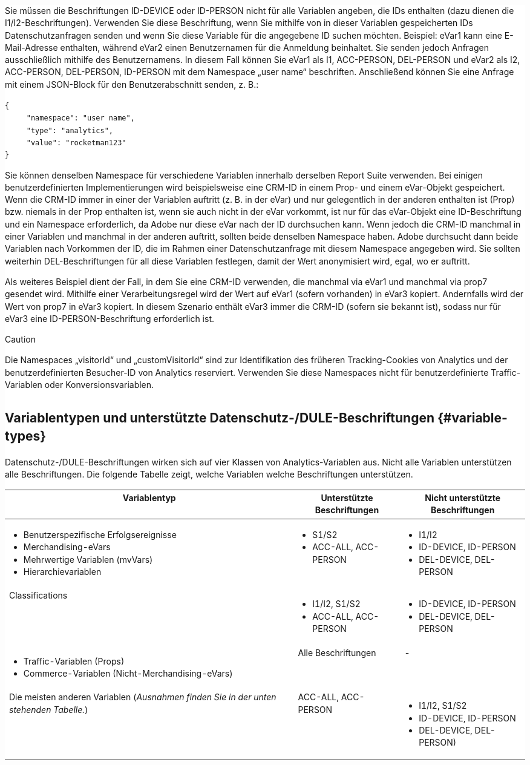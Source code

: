 Sie müssen die Beschriftungen ID-DEVICE oder ID-PERSON nicht für alle Variablen angeben, die IDs enthalten (dazu dienen die I1/I2-Beschriftungen). Verwenden Sie diese Beschriftung, wenn Sie mithilfe von in dieser Variablen gespeicherten IDs Datenschutzanfragen senden und wenn Sie diese Variable für die angegebene ID suchen möchten. Beispiel: eVar1 kann eine E-Mail-Adresse enthalten, während eVar2 einen Benutzernamen für die Anmeldung beinhaltet. Sie senden jedoch Anfragen ausschließlich mithilfe des Benutzernamens. In diesem Fall können Sie eVar1 als I1, ACC-PERSON, DEL-PERSON und eVar2 als I2, ACC-PERSON, DEL-PERSON, ID-PERSON mit dem Namespace „user name“ beschriften. Anschließend können Sie eine Anfrage mit einem JSON-Block für den Benutzerabschnitt senden, z. B.:

```
{
     "namespace": "user name",
     "type": "analytics",
     "value": "rocketman123"
}
```

Sie können denselben Namespace für verschiedene Variablen innerhalb derselben Report Suite verwenden. Bei einigen benutzerdefinierten Implementierungen wird beispielsweise eine CRM-ID in einem Prop- und einem eVar-Objekt gespeichert. Wenn die CRM-ID immer in einer der Variablen auftritt (z. B. in der eVar) und nur gelegentlich in der anderen enthalten ist (Prop) bzw. niemals in der Prop enthalten ist, wenn sie auch nicht in der eVar vorkommt, ist nur für das eVar-Objekt eine ID-Beschriftung und ein Namespace erforderlich, da Adobe nur diese eVar nach der ID durchsuchen kann. Wenn jedoch die CRM-ID manchmal in einer Variablen und manchmal in der anderen auftritt, sollten beide denselben Namespace haben. Adobe durchsucht dann beide Variablen nach Vorkommen der ID, die im Rahmen einer Datenschutzanfrage mit diesem Namespace angegeben wird. Sie sollten weiterhin DEL-Beschriftungen für all diese Variablen festlegen, damit der Wert anonymisiert wird, egal, wo er auftritt.

Als weiteres Beispiel dient der Fall, in dem Sie eine CRM-ID verwenden, die manchmal via eVar1 und manchmal via prop7 gesendet wird. Mithilfe einer Verarbeitungsregel wird der Wert auf eVar1 (sofern vorhanden) in eVar3 kopiert. Andernfalls wird der Wert von prop7 in eVar3 kopiert. In diesem Szenario enthält eVar3 immer die CRM-ID (sofern sie bekannt ist), sodass nur für eVar3 eine ID-PERSON-Beschriftung erforderlich ist.

>[!CAUTION]
>
>Die Namespaces „visitorId“ und „customVisitorId“ sind zur Identifikation des früheren Tracking-Cookies von Analytics und der benutzerdefinierten Besucher-ID von Analytics reserviert. Verwenden Sie diese Namespaces nicht für benutzerdefinierte Traffic-Variablen oder Konversionsvariablen.

## Variablentypen und unterstützte Datenschutz-/DULE-Beschriftungen {#variable-types}

Datenschutz-/DULE-Beschriftungen wirken sich auf vier Klassen von Analytics-Variablen aus. Nicht alle Variablen unterstützen alle Beschriftungen. Die folgende Tabelle zeigt, welche Variablen welche Beschriftungen unterstützen.

| Variablentyp | Unterstützte Beschriftungen | Nicht unterstützte Beschriftungen |
|--- |--- |--- |
| <ul><li>Benutzerspezifische Erfolgsereignisse</li><li>Merchandising-eVars</li><li>Mehrwertige Variablen (mvVars)</li><li>Hierarchievariablen</li></ul> | <ul><li>S1/S2</li><li>ACC-ALL, ACC-PERSON</li></ul> | <ul><li>I1/I2</li>  <li>ID-DEVICE, ID-PERSON</li><li>DEL-DEVICE, DEL-PERSON</li></ul> |
| Classifications | <ul><li>I1/I2, S1/S2</li><li>ACC-ALL, ACC-PERSON</li></ul> | <ul><li>ID-DEVICE, ID-PERSON</li><li>DEL-DEVICE, DEL-PERSON</li></ul> |
| <ul><li>Traffic-Variablen (Props)</li><li>Commerce-Variablen (Nicht-Merchandising-eVars)</li></ul> | Alle Beschriftungen | - |
| Die meisten anderen Variablen  (*Ausnahmen finden Sie in der unten stehenden Tabelle.*) | ACC-ALL, ACC-PERSON | <ul><li>I1/I2, S1/S2</li><li>ID-DEVICE, ID-PERSON</li><li>DEL-DEVICE, DEL-PERSON)</li></ul> |
